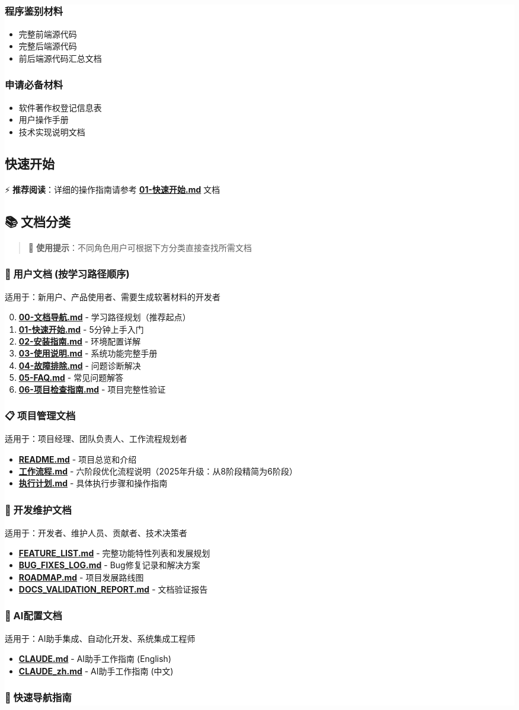 ### 程序鉴别材料
- 完整前端源代码
- 完整后端源代码
- 前后端源代码汇总文档

### 申请必备材料
- 软件著作权登记信息表
- 用户操作手册
- 技术实现说明文档

## 快速开始

⚡ **推荐阅读**：详细的操作指南请参考 **[01-快速开始.md](./01-快速开始.md)** 文档

## 📚 文档分类

> 🎯 **使用提示**：不同角色用户可根据下方分类直接查找所需文档

### 👥 用户文档 (按学习路径顺序)
适用于：新用户、产品使用者、需要生成软著材料的开发者

0. **[00-文档导航.md](./00-文档导航.md)** - 学习路径规划（推荐起点）
1. **[01-快速开始.md](./01-快速开始.md)** - 5分钟上手入门
2. **[02-安装指南.md](./02-安装指南.md)** - 环境配置详解
3. **[03-使用说明.md](./03-使用说明.md)** - 系统功能完整手册
4. **[04-故障排除.md](./04-故障排除.md)** - 问题诊断解决
5. **[05-FAQ.md](./05-FAQ.md)** - 常见问题解答
6. **[06-项目检查指南.md](./06-项目检查指南.md)** - 项目完整性验证

### 📋 项目管理文档
适用于：项目经理、团队负责人、工作流程规划者

- **[README.md](./README.md)** - 项目总览和介绍
- **[工作流程.md](./工作流程.md)** - 六阶段优化流程说明（2025年升级：从8阶段精简为6阶段）
- **[执行计划.md](./执行计划.md)** - 具体执行步骤和操作指南

### 🔧 开发维护文档
适用于：开发者、维护人员、贡献者、技术决策者

- **[FEATURE_LIST.md](./FEATURE_LIST.md)** - 完整功能特性列表和发展规划
- **[BUG_FIXES_LOG.md](./BUG_FIXES_LOG.md)** - Bug修复记录和解决方案
- **[ROADMAP.md](./ROADMAP.md)** - 项目发展路线图
- **[DOCS_VALIDATION_REPORT.md](./DOCS_VALIDATION_REPORT.md)** - 文档验证报告

### 🤖 AI配置文档
适用于：AI助手集成、自动化开发、系统集成工程师

- **[CLAUDE.md](./CLAUDE.md)** - AI助手工作指南 (English)
- **[CLAUDE_zh.md](./CLAUDE_zh.md)** - AI助手工作指南 (中文)

### 🚀 快速导航指南
